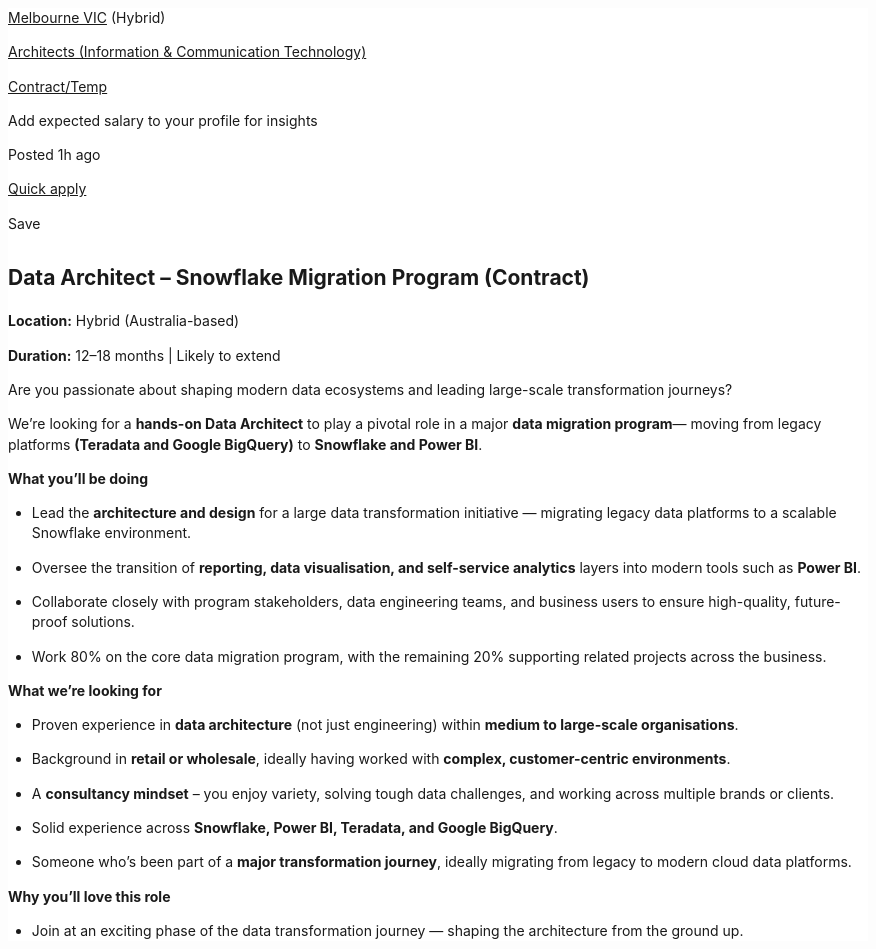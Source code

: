 [Melbourne VIC](https://www.seek.com.au/Data-Architect-jobs/in-Melbourne-VIC-3000) (Hybrid)

[Architects (Information & Communication Technology)](https://www.seek.com.au/jobs-in-information-communication-technology/architects)

[Contract/Temp](https://www.seek.com.au/Data-Architect-jobs/contract-temp)

Add expected salary to your profile for insights

Posted 1h ago

[Quick apply](https://www.seek.com.au/job/88007471/apply)

Save

**Data Architect – Snowflake Migration Program (Contract)**
-----------------------------------------------------------

**Location:** Hybrid (Australia-based)

**Duration:** 12–18 months | Likely to extend

Are you passionate about shaping modern data ecosystems and leading large-scale transformation journeys?

We’re looking for a **hands-on Data Architect** to play a pivotal role in a major **data migration program**— moving from legacy platforms **(Teradata and Google BigQuery)** to **Snowflake and Power BI**.

**What you’ll be doing**
*   Lead the **architecture and design** for a large data transformation initiative — migrating legacy data platforms to a scalable Snowflake environment.

*   Oversee the transition of **reporting, data visualisation, and self-service analytics** layers into modern tools such as **Power BI**.

*   Collaborate closely with program stakeholders, data engineering teams, and business users to ensure high-quality, future-proof solutions.

*   Work 80% on the core data migration program, with the remaining 20% supporting related projects across the business.

**What we’re looking for**
*   Proven experience in **data architecture** (not just engineering) within **medium to large-scale organisations**.

*   Background in **retail or wholesale**, ideally having worked with **complex, customer-centric environments**.

*   A **consultancy mindset** – you enjoy variety, solving tough data challenges, and working across multiple brands or clients.

*   Solid experience across **Snowflake, Power BI, Teradata, and Google BigQuery**.

*   Someone who’s been part of a **major transformation journey**, ideally migrating from legacy to modern cloud data platforms.

**Why you’ll love this role**
*   Join at an exciting phase of the data transformation journey — shaping the architecture from the ground up.
